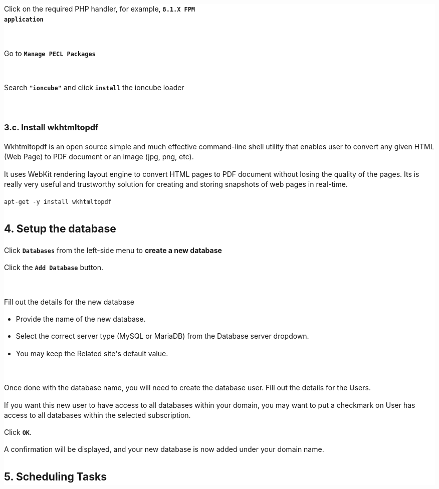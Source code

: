 Click on the required PHP handler, for example, <code><b>8.1.X FPM application</b></code>

<img src="https://raw.githubusercontent.com/ladybirdweb/faveo-server-images/master/_docs/installation/providers/enterprise/plesk-images/fpm-application.png" alt="" style=" width:600px">

Go to <code><b>Manage PECL Packages</b></code>

<img src="https://raw.githubusercontent.com/ladybirdweb/faveo-server-images/master/_docs/installation/providers/enterprise/plesk-images/pecl-packages.png" alt="" style=" width:600px">

Search <code><b>"ioncube"</b></code> and click <code><b>install</b></code> the ioncube loader

<img src="https://raw.githubusercontent.com/ladybirdweb/faveo-server-images/master/_docs/installation/providers/enterprise/plesk-images/pecl-installer.png" alt="" style=" width:600px">


### 3.c. Install wkhtmltopdf

Wkhtmltopdf is an open source simple and much effective command-line shell utility that enables user to convert any given HTML (Web Page) to PDF document or an image (jpg, png, etc).

It uses WebKit rendering layout engine to convert HTML pages to PDF document without losing the quality of the pages. Its is really very useful and trustworthy solution for creating and storing snapshots of web pages in real-time.

```
apt-get -y install wkhtmltopdf
```


<a id="4" name="4"></a>
## 4. Setup the database

Click <code><b>Databases</b></code> from the left-side menu to <b>create a new database</b>

Click the <code><b>Add Database</b></code> button.

<img src="https://raw.githubusercontent.com/ladybirdweb/faveo-server-images/master/_docs/installation/providers/enterprise/plesk-images/add-database.png" alt="" style=" width:600px">

Fill out the details for the new database

- Provide the name of the new database.

- Select the correct server type (MySQL or MariaDB) from the Database server dropdown.

- You may keep the Related site's default value.

<img src="https://raw.githubusercontent.com/ladybirdweb/faveo-server-images/master/_docs/installation/providers/enterprise/plesk-images/add-a-database.png" alt="" style=" width:600px">

Once done with the database name, you will need to create the database user. Fill out the details for the Users.

If you want this new user to have access to all databases within your domain, you may want to put a checkmark on User has access to all databases within the selected subscription.

Click <code><b>OK</b></code>.

A confirmation will be displayed, and your new database is now added under your domain name.

<a id="5" name="5"></a>
## 5. Scheduling Tasks
